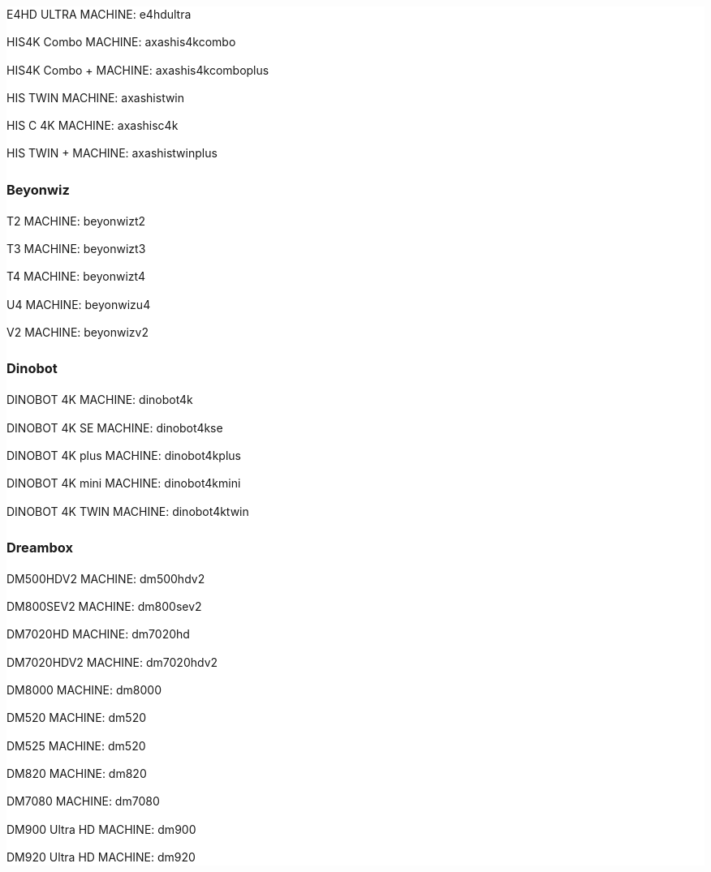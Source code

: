 E4HD ULTRA              MACHINE:  e4hdultra

HIS4K Combo             MACHINE:  axashis4kcombo

HIS4K Combo +           MACHINE:  axashis4kcomboplus

HIS TWIN                MACHINE:  axashistwin

HIS C 4K                MACHINE:  axashisc4k

HIS TWIN +              MACHINE:  axashistwinplus


### Beyonwiz

T2                      MACHINE:  beyonwizt2

T3                      MACHINE:  beyonwizt3

T4                      MACHINE:  beyonwizt4

U4                      MACHINE:  beyonwizu4

V2                      MACHINE:  beyonwizv2


### Dinobot

DINOBOT 4K              MACHINE:  dinobot4k

DINOBOT 4K SE           MACHINE:  dinobot4kse

DINOBOT 4K plus         MACHINE:  dinobot4kplus

DINOBOT 4K mini         MACHINE:  dinobot4kmini

DINOBOT 4K TWIN         MACHINE:  dinobot4ktwin


### Dreambox

DM500HDV2               MACHINE:  dm500hdv2

DM800SEV2               MACHINE:  dm800sev2

DM7020HD                MACHINE:  dm7020hd

DM7020HDV2              MACHINE:  dm7020hdv2

DM8000                  MACHINE:  dm8000

DM520                   MACHINE:  dm520

DM525                   MACHINE:  dm520

DM820                   MACHINE:  dm820

DM7080                  MACHINE:  dm7080

DM900 Ultra HD          MACHINE:  dm900

DM920 Ultra HD          MACHINE:  dm920

